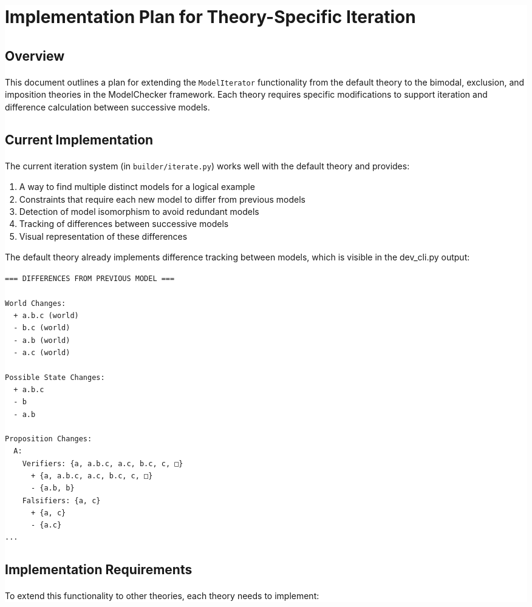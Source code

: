 # Implementation Plan for Theory-Specific Iteration

## Overview

This document outlines a plan for extending the `ModelIterator` functionality from the default theory to the bimodal, exclusion, and imposition theories in the ModelChecker framework. Each theory requires specific modifications to support iteration and difference calculation between successive models.

## Current Implementation

The current iteration system (in `builder/iterate.py`) works well with the default theory and provides:

1. A way to find multiple distinct models for a logical example
2. Constraints that require each new model to differ from previous models
3. Detection of model isomorphism to avoid redundant models
4. Tracking of differences between successive models
5. Visual representation of these differences

The default theory already implements difference tracking between models, which is visible in the dev_cli.py output:

```
=== DIFFERENCES FROM PREVIOUS MODEL ===

World Changes:
  + a.b.c (world)
  - b.c (world)
  - a.b (world)
  - a.c (world)

Possible State Changes:
  + a.b.c
  - b
  - a.b

Proposition Changes:
  A:
    Verifiers: {a, a.b.c, a.c, b.c, c, □}
      + {a, a.b.c, a.c, b.c, c, □}
      - {a.b, b}
    Falsifiers: {a, c}
      + {a, c}
      - {a.c}
...
```

## Implementation Requirements

To extend this functionality to other theories, each theory needs to implement:
